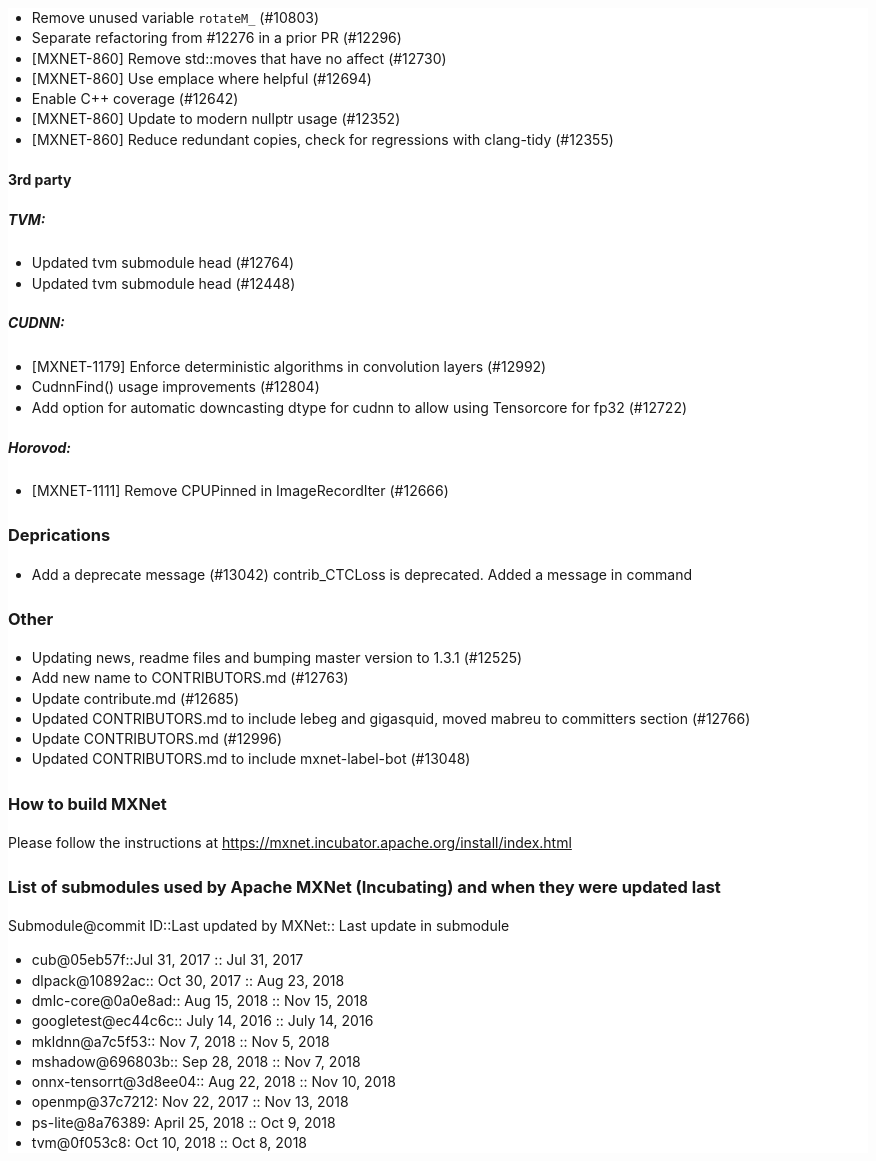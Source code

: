 * Remove unused variable `rotateM_` (#10803)
* Separate refactoring from #12276 in a prior PR (#12296)
* [MXNET-860] Remove std::moves that have no affect (#12730)
* [MXNET-860] Use emplace where helpful (#12694)
* Enable C++ coverage (#12642)
* [MXNET-860] Update to modern nullptr usage (#12352)
* [MXNET-860] Reduce redundant copies, check for regressions with clang-tidy (#12355)


#### 3rd party
##### TVM:
* Updated tvm submodule head (#12764)
* Updated tvm submodule head (#12448)
##### CUDNN:
* [MXNET-1179] Enforce deterministic algorithms in convolution layers (#12992)
* CudnnFind() usage improvements (#12804)
* Add option for automatic downcasting dtype for cudnn to allow using Tensorcore for fp32  (#12722)
##### Horovod:
* [MXNET-1111] Remove CPUPinned in ImageRecordIter (#12666)

### Deprications
* Add a deprecate message (#13042) contrib_CTCLoss is deprecated. Added a message in command
### Other
* Updating news, readme files and bumping master version to 1.3.1 (#12525)
* Add new name to CONTRIBUTORS.md (#12763)
* Update contribute.md (#12685)
* Updated CONTRIBUTORS.md to include lebeg and gigasquid, moved mabreu to committers section (#12766)
* Update CONTRIBUTORS.md (#12996)
* Updated CONTRIBUTORS.md to include mxnet-label-bot  (#13048)

### How to build MXNet
Please follow the instructions at https://mxnet.incubator.apache.org/install/index.html

### List of submodules used by Apache MXNet (Incubating) and when they were updated last
Submodule@commit ID::Last updated by MXNet:: Last update in submodule

* cub@05eb57f::Jul 31, 2017 :: Jul 31, 2017
* dlpack@10892ac:: Oct 30, 2017 :: Aug 23, 2018
* dmlc-core@0a0e8ad:: Aug 15, 2018 :: Nov 15, 2018
* googletest@ec44c6c:: July 14, 2016 :: July 14, 2016
* mkldnn@a7c5f53:: Nov 7, 2018 :: Nov 5, 2018
* mshadow@696803b:: Sep 28, 2018 :: Nov 7,  2018
* onnx-tensorrt@3d8ee04:: Aug 22, 2018 :: Nov 10, 2018
* openmp@37c7212: Nov 22, 2017 :: Nov 13, 2018
* ps-lite@8a76389: April 25, 2018 :: Oct 9, 2018
* tvm@0f053c8: Oct 10, 2018 :: Oct 8, 2018


